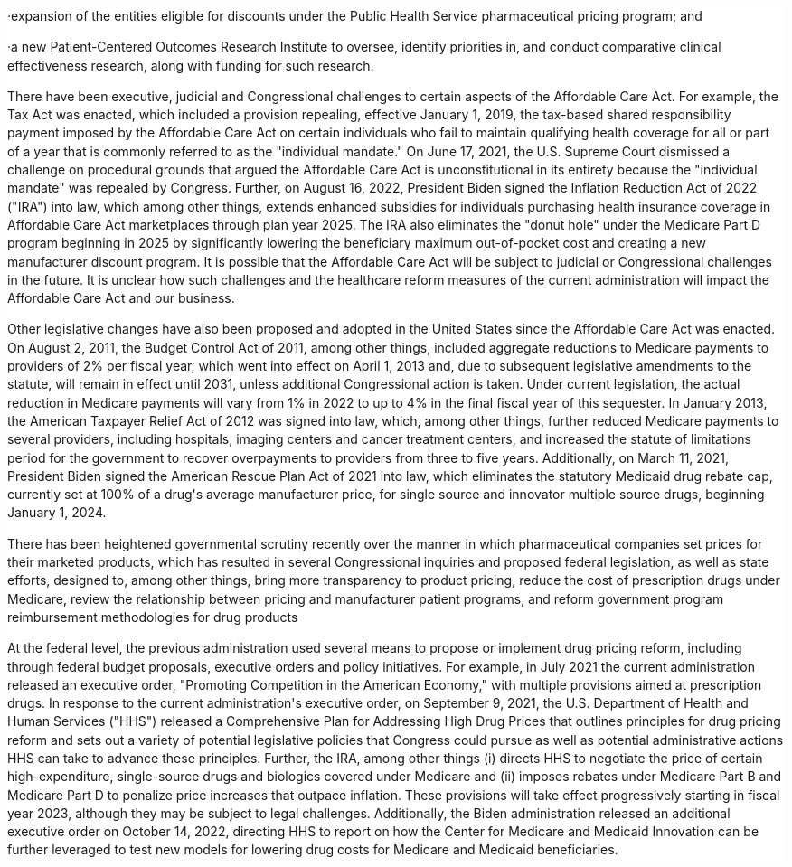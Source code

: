 ·expansion of the entities eligible for discounts under the Public Health Service pharmaceutical pricing program; and

·a new Patient-Centered Outcomes Research Institute to oversee, identify priorities in, and conduct comparative clinical effectiveness research, along with funding for such research.

There have been executive, judicial and Congressional challenges to certain aspects of the Affordable Care Act. For example, the Tax Act was enacted, which included a provision repealing, effective January 1, 2019, the tax-based shared responsibility payment imposed by the Affordable Care Act on certain individuals who fail to maintain qualifying health coverage for all or part of a year that is commonly referred to as the "individual mandate." On June 17, 2021, the U.S. Supreme Court dismissed a challenge on procedural grounds that argued the Affordable Care Act is unconstitutional in its entirety because the "individual mandate" was repealed by Congress. Further, on August 16, 2022, President Biden signed the Inflation Reduction Act of 2022 ("IRA") into law, which among other things, extends enhanced subsidies for individuals purchasing health insurance coverage in Affordable Care Act marketplaces through plan year 2025. The IRA also eliminates the "donut hole" under the Medicare Part D program beginning in 2025 by significantly lowering the beneficiary maximum out-of-pocket cost and creating a new manufacturer discount program. It is possible that the Affordable Care Act will be subject to judicial or Congressional challenges in the future. It is unclear how such challenges and the healthcare reform measures of the current administration will impact the Affordable Care Act and our business.

Other legislative changes have also been proposed and adopted in the United States since the Affordable Care Act was enacted. On August 2, 2011, the Budget Control Act of 2011, among other things, included aggregate reductions to Medicare payments to providers of 2% per fiscal year, which went into effect on April 1, 2013 and, due to subsequent legislative amendments to the statute, will remain in effect until 2031, unless additional Congressional action is taken. Under current legislation, the actual reduction in Medicare payments will vary from 1% in 2022 to up to 4% in the final fiscal year of this sequester. In January 2013, the American Taxpayer Relief Act of 2012 was signed into law, which, among other things, further reduced Medicare payments to several providers, including hospitals, imaging centers and cancer treatment centers, and increased the statute of limitations period for the government to recover overpayments to providers from three to five years. Additionally, on March 11, 2021, President Biden signed the American Rescue Plan Act of 2021 into law, which eliminates the statutory Medicaid drug rebate cap, currently set at 100% of a drug's average manufacturer price, for single source and innovator multiple source drugs, beginning January 1, 2024.

There has been heightened governmental scrutiny recently over the manner in which pharmaceutical companies set prices for their marketed products, which has resulted in several Congressional inquiries and proposed federal legislation, as well as state efforts, designed to, among other things, bring more transparency to product pricing, reduce the cost of prescription drugs under Medicare, review the relationship between pricing and manufacturer patient programs, and reform government program reimbursement methodologies for drug products

At the federal level, the previous administration used several means to propose or implement drug pricing reform, including through federal budget proposals, executive orders and policy initiatives. For example, in July 2021 the current administration released an executive order, "Promoting Competition in the American Economy," with multiple provisions aimed at prescription drugs. In response to the current administration's executive order, on September 9, 2021, the U.S. Department of Health and Human Services ("HHS") released a Comprehensive Plan for Addressing High Drug Prices that outlines principles for drug pricing reform and sets out a variety of potential legislative policies that Congress could pursue as well as potential administrative actions HHS can take to advance these principles. Further, the IRA, among other things (i) directs HHS to negotiate the price of certain high-expenditure, single-source drugs and biologics covered under Medicare and (ii) imposes rebates under Medicare Part B and Medicare Part D to penalize price increases that outpace inflation. These provisions will take effect progressively starting in fiscal year 2023, although they may be subject to legal challenges. Additionally, the Biden administration released an additional executive order on October 14, 2022, directing HHS to report on how the Center for Medicare and Medicaid Innovation can be further leveraged to test new models for lowering drug costs for Medicare and Medicaid beneficiaries.
